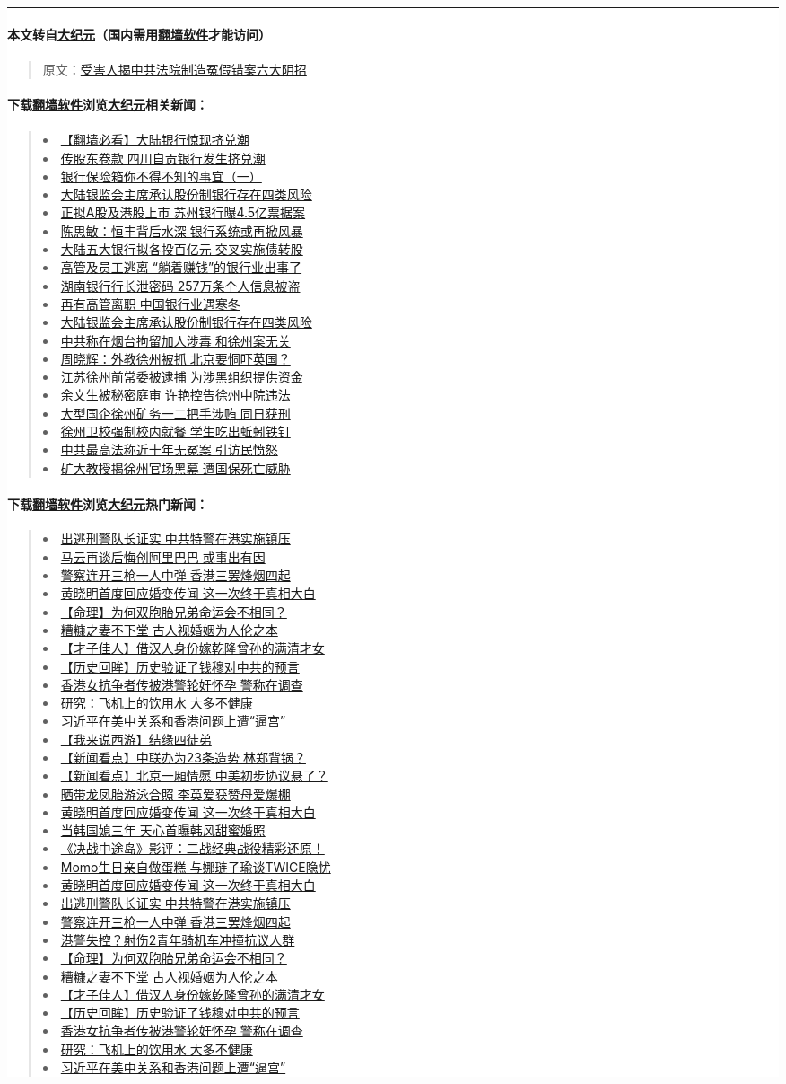 <hr>

#### 本文转自<a href="http://www.epochtimes.com">大纪元</a>（国内需用<a href="https://git.io/JesJV">翻墙软件</a>才能访问）
> 原文：<a href="http://www.epochtimes.com/gb/19/11/1/n11626516.htm">受害人揭中共法院制造冤假错案六大阴招</a>


#### 下载<a href="https://git.io/JesJV">翻墙软件</a>浏览<a href="http://www.epochtimes.com">大纪元</a>相关新闻：
> <li><a href="http://www.epochtimes.com/gb/18/11/4/n10828809.htm">【翻墙必看】大陆银行惊现挤兑潮</a></li>
> <li><a href="http://www.epochtimes.com/gb/18/11/3/n10828303.htm">传股东卷款 四川自贡银行发生挤兑潮</a></li>
> <li><a href="http://www.epochtimes.com/gb/16/12/30/n8648989.htm">银行保险箱你不得不知的事宜（一）</a></li>
> <li><a href="http://www.epochtimes.com/gb/16/12/13/n8589241.htm">大陆银监会主席承认股份制银行存在四类风险</a></li>
> <li><a href="http://www.epochtimes.com/gb/16/12/11/n8582414.htm">正拟A股及港股上市 苏州银行曝4.5亿票据案</a></li>
> <li><a href="http://www.epochtimes.com/gb/16/12/11/n8581163.htm">陈思敏：恒丰背后水深 银行系统或再掀风暴</a></li>
> <li><a href="http://www.epochtimes.com/gb/16/11/23/n8521920.htm">大陆五大银行拟各投百亿元 交叉实施债转股</a></li>
> <li><a href="http://www.epochtimes.com/gb/16/11/20/n8511241.htm">高管及员工逃离 “躺着赚钱”的银行业出事了</a></li>
> <li><a href="http://www.epochtimes.com/gb/16/11/5/n8463390.htm">湖南银行行长泄密码 257万条个人信息被盗</a></li>
> <li><a href="http://www.epochtimes.com/gb/16/10/14/n8396774.htm">再有高管离职 中国银行业遇寒冬</a></li>
> <li><a href="https://github.com/gzhsl204/djy/blob/master/gb/16/12/13/n8589241.md">大陆银监会主席承认股份制银行存在四类风险</a></li>
> <li><a href="http://www.epochtimes.com/gb/19/7/16/n11388628.htm">中共称在烟台拘留加人涉毒 和徐州案无关</a></li>
> <li><a href="http://www.epochtimes.com/gb/19/7/12/n11382031.htm">周晓辉：外教徐州被抓 北京要恫吓英国？</a></li>
> <li><a href="http://www.epochtimes.com/gb/19/6/13/n11319921.htm">江苏徐州前常委被逮捕 为涉黑组织提供资金</a></li>
> <li><a href="http://www.epochtimes.com/gb/19/6/8/n11308933.htm">余文生被秘密庭审 许艳控告徐州中院违法</a></li>
> <li><a href="http://www.epochtimes.com/gb/18/8/9/n10627466.htm">大型国企徐州矿务一二把手涉贿 同日获刑</a></li>
> <li><a href="http://www.epochtimes.com/gb/18/4/11/n10295103.htm">徐州卫校强制校内就餐 学生吃出蚯蚓铁钉</a></li>
> <li><a href="http://www.epochtimes.com/gb/18/3/9/n10205413.htm">中共最高法称近十年无冤案 引访民愤怒</a></li>
> <li><a href="https://github.com/gzhsl204/djy/blob/master/gb/19/10/30/n11623281.md">矿大教授揭徐州官场黑幕 遭国保死亡威胁</a></li>

#### 下载<a href="https://git.io/JesJV">翻墙软件</a>浏览<a href="http://www.epochtimes.com">大纪元</a>热门新闻：
> <li><a href="http://www.epochtimes.com/gb/19/11/10/n11646181.htm">出逃刑警队长证实 中共特警在港实施镇压</a></li>
> <li><a href="http://www.epochtimes.com/gb/19/11/10/n11645886.htm">马云再谈后悔创阿里巴巴 或事出有因</a></li>
> <li><a href="http://www.epochtimes.com/gb/19/11/11/n11646485.htm">警察连开三枪一人中弹 香港三罢烽烟四起</a></li>
> <li><a href="http://www.epochtimes.com/gb/19/11/10/n11646097.htm">黄晓明首度回应婚变传闻 这一次终于真相大白</a></li>
> <li><a href="http://www.epochtimes.com/gb/19/10/21/n11602738.htm">【命理】为何双胞胎兄弟命运会不相同？</a></li>
> <li><a href="http://www.epochtimes.com/gb/15/4/21/n4416242.htm">糟糠之妻不下堂 古人视婚姻为人伦之本</a></li>
> <li><a href="http://www.epochtimes.com/gb/19/10/31/n11625562.htm">【才子佳人】借汉人身份嫁乾隆曾孙的满清才女</a></li>
> <li><a href="http://www.epochtimes.com/gb/19/10/30/n11623041.htm">【历史回眸】历史验证了钱穆对中共的预言</a></li>
> <li><a href="http://www.epochtimes.com/gb/19/11/9/n11644424.htm">香港女抗争者传被港警轮奸怀孕 警称在调查</a></li>
> <li><a href="http://www.epochtimes.com/gb/19/11/9/n11644806.htm">研究：飞机上的饮用水 大多不健康</a></li>
> <li><a href="http://www.epochtimes.com/gb/19/11/9/n11643270.htm">习近平在美中关系和香港问题上遭“逼宫”</a></li>
> <li><a href="http://www.epochtimes.com/gb/19/11/6/n11637524.htm">【我来说西游】结缘四徒弟</a></li>
> <li><a href="http://www.epochtimes.com/gb/19/11/8/n11642736.htm">【新闻看点】中联办为23条造势 林郑背锅？</a></li>
> <li><a href="http://www.epochtimes.com/gb/19/11/8/n11642658.htm">【新闻看点】北京一厢情愿 中美初步协议悬了？</a></li>
> <li><a href="http://www.epochtimes.com/gb/19/11/8/n11642965.htm">晒带龙凤胎游泳合照 李英爱获赞母爱爆棚</a></li>
> <li><a href="http://www.epochtimes.com/gb/19/11/10/n11646097.htm">黄晓明首度回应婚变传闻 这一次终于真相大白</a></li>
> <li><a href="http://www.epochtimes.com/gb/19/11/10/n11645023.htm">当韩国媳三年 天心首曝韩风甜蜜婚照</a></li>
> <li><a href="http://www.epochtimes.com/gb/19/11/9/n11644225.htm">《决战中途岛》影评：二战经典战役精彩还原！</a></li>
> <li><a href="http://www.epochtimes.com/gb/19/11/9/n11644322.htm">Momo生日亲自做蛋糕 与娜琏子瑜谈TWICE隐忧</a></li>
> <li><a href="http://www.epochtimes.com/gb/19/11/10/n11646097.htm">黄晓明首度回应婚变传闻 这一次终于真相大白</a></li>
> <li><a href="http://www.epochtimes.com/gb/19/11/10/n11646181.htm">出逃刑警队长证实 中共特警在港实施镇压</a></li>
> <li><a href="http://www.epochtimes.com/gb/19/11/11/n11646485.htm">警察连开三枪一人中弹 香港三罢烽烟四起</a></li>
> <li><a href="http://www.epochtimes.com/gb/19/11/11/n11646729.htm">港警失控？射伤2青年骑机车冲撞抗议人群</a></li>
> <li><a href="http://www.epochtimes.com/gb/19/10/21/n11602738.htm">【命理】为何双胞胎兄弟命运会不相同？</a></li>
> <li><a href="http://www.epochtimes.com/gb/15/4/21/n4416242.htm">糟糠之妻不下堂 古人视婚姻为人伦之本</a></li>
> <li><a href="http://www.epochtimes.com/gb/19/10/31/n11625562.htm">【才子佳人】借汉人身份嫁乾隆曾孙的满清才女</a></li>
> <li><a href="http://www.epochtimes.com/gb/19/10/30/n11623041.htm">【历史回眸】历史验证了钱穆对中共的预言</a></li>
> <li><a href="http://www.epochtimes.com/gb/19/11/9/n11644424.htm">香港女抗争者传被港警轮奸怀孕 警称在调查</a></li>
> <li><a href="http://www.epochtimes.com/gb/19/11/9/n11644806.htm">研究：飞机上的饮用水 大多不健康</a></li>
> <li><a href="http://www.epochtimes.com/gb/19/11/9/n11643270.htm">习近平在美中关系和香港问题上遭“逼宫”</a></li>
